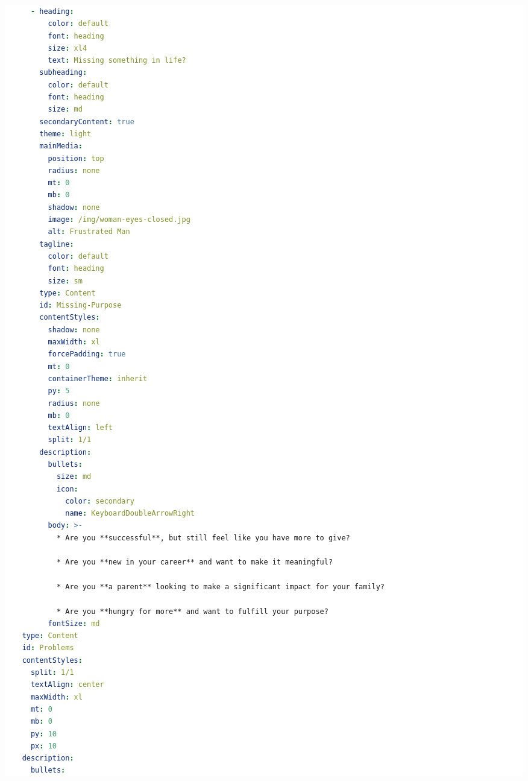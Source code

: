 ```yaml
      - heading:
          color: default
          font: heading
          size: xl4
          text: Missing something in life?
        subheading:
          color: default
          font: heading
          size: md
        secondaryContent: true
        theme: light
        mainMedia:
          position: top
          radius: none
          mt: 0
          mb: 0
          shadow: none
          image: /img/woman-eyes-closed.jpg
          alt: Frustrated Man
        tagline:
          color: default
          font: heading
          size: sm
        type: Content
        id: Missing-Purpose
        contentStyles:
          shadow: none
          maxWidth: xl
          forcePadding: true
          mt: 0
          containerTheme: inherit
          py: 5
          radius: none
          mb: 0
          textAlign: left
          split: 1/1
        description:
          bullets:
            size: md
            icon:
              color: secondary
              name: KeyboardDoubleArrowRight
          body: >-
            * Are you **successful**, but still feel like you have more to give?

            * Are you **new in your career** and want to make it meaningful?

            * Are you **a parent** looking to make a significant impact for your family?

            * Are you **hungry for more** and want to fulfill your purpose?
          fontSize: md
    type: Content
    id: Problems
    contentStyles:
      split: 1/1
      textAlign: center
      maxWidth: xl
      mt: 0
      mb: 0
      py: 10
      px: 10
    description:
      bullets:
```